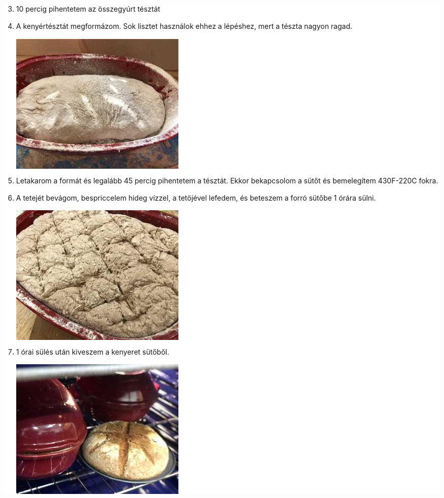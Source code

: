 3. 10 percig pihentetem az összegyúrt tésztát
 
    <div style="clear: both"/>

4. A kenyértésztát megformázom. Sok lisztet használok ehhez a lépéshez, mert a tészta nagyon ragad.
 
    <p><img width="320" height="256" align="left" src="/img/full/1f485051fb014b2a1251e679cb00d2df0c795244.jpg"/></p><div style="clear: both"/>

5. Letakarom a formát és legalább 45 percig pihentetem a tésztát. Ekkor bekapcsolom a sütőt és bemelegítem 430F-220C fokra.
 
    <div style="clear: both"/>

6. A tetejét bevágom, bespriccelem hideg vízzel, a tetöjével lefedem, és beteszem a forró sütőbe 1 órára sülni.
 
    <p><img width="320" height="256" align="left" src="/img/full/6eb5d9f61010fae4ad49810de3454fd7dfe7c00b.jpg"/></p><div style="clear: both"/>

7. 1 órai sülés után kiveszem a kenyeret sütőből.
 
    <p><img width="320" height="256" align="left" src="/img/full/1da5c962d6d31ea76deb7cec1f0e656ed97b2aba.jpg"/></p><div style="clear: both"/>
